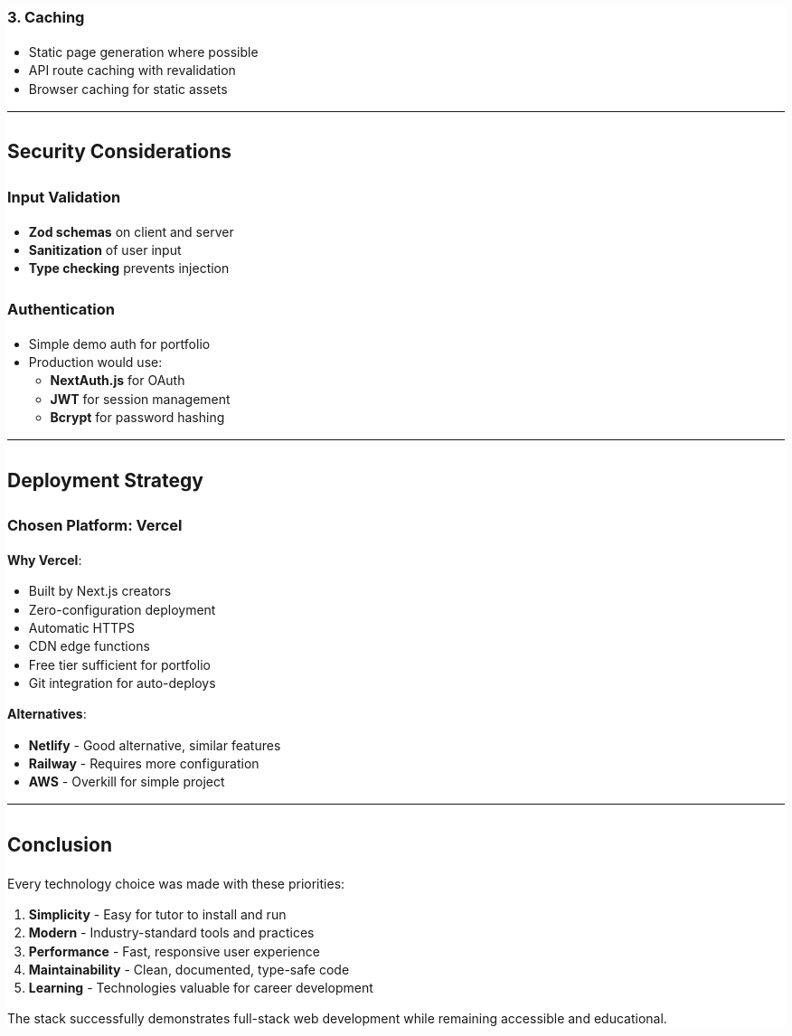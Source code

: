 ### 3. Caching
- Static page generation where possible
- API route caching with revalidation
- Browser caching for static assets

---

## Security Considerations

### Input Validation
- **Zod schemas** on client and server
- **Sanitization** of user input
- **Type checking** prevents injection

### Authentication
- Simple demo auth for portfolio
- Production would use:
  - **NextAuth.js** for OAuth
  - **JWT** for session management
  - **Bcrypt** for password hashing

---

## Deployment Strategy

### Chosen Platform: Vercel

**Why Vercel**:
- Built by Next.js creators
- Zero-configuration deployment
- Automatic HTTPS
- CDN edge functions
- Free tier sufficient for portfolio
- Git integration for auto-deploys

**Alternatives**:
- **Netlify** - Good alternative, similar features
- **Railway** - Requires more configuration
- **AWS** - Overkill for simple project

---

## Conclusion

Every technology choice was made with these priorities:

1. **Simplicity** - Easy for tutor to install and run
2. **Modern** - Industry-standard tools and practices
3. **Performance** - Fast, responsive user experience
4. **Maintainability** - Clean, documented, type-safe code
5. **Learning** - Technologies valuable for career development

The stack successfully demonstrates full-stack web development while remaining accessible and educational.